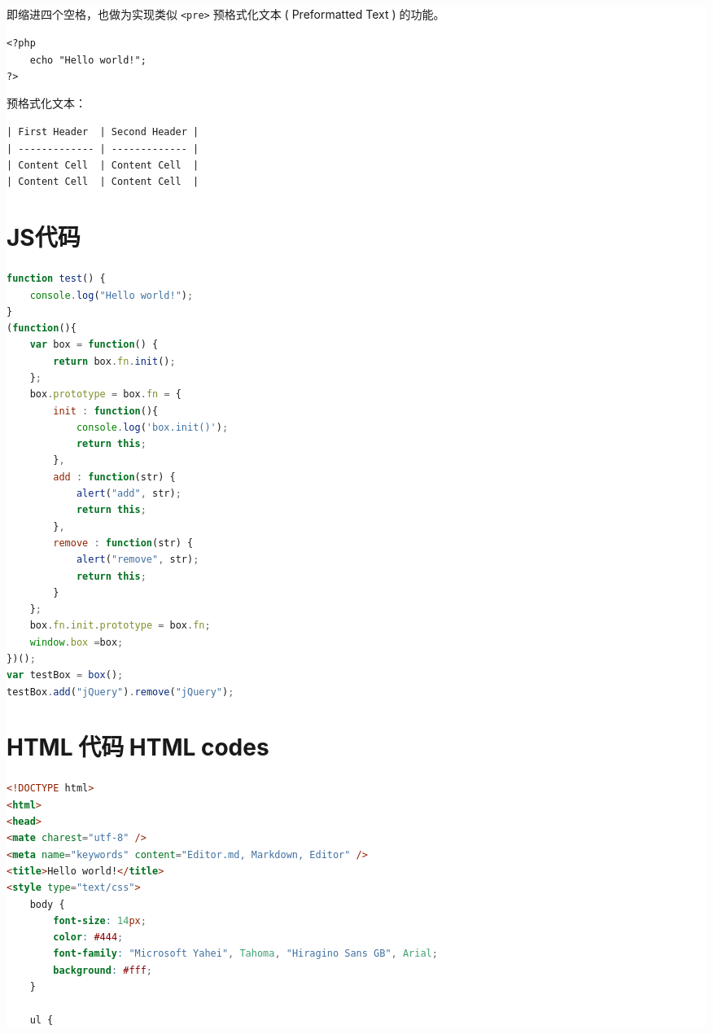 即缩进四个空格，也做为实现类似 `<pre>` 预格式化文本 ( Preformatted Text ) 的功能。
  
    <?php
        echo "Hello world!";
    ?>
  
预格式化文本：
  
    | First Header  | Second Header |
    | ------------- | ------------- |
    | Content Cell  | Content Cell  |
    | Content Cell  | Content Cell  |
  
  
# JS代码
  
```javascript
function test() {
    console.log("Hello world!");
}
(function(){
    var box = function() {
        return box.fn.init();
    };
    box.prototype = box.fn = {
        init : function(){
            console.log('box.init()');
            return this;
        },
        add : function(str) {
            alert("add", str);
            return this;
        },
        remove : function(str) {
            alert("remove", str);
            return this;
        }
    };
    box.fn.init.prototype = box.fn;
    window.box =box;
})();
var testBox = box();
testBox.add("jQuery").remove("jQuery");
```
  
  
# HTML 代码 HTML codes
  
```html
<!DOCTYPE html>
<html>
<head>
<mate charest="utf-8" />
<meta name="keywords" content="Editor.md, Markdown, Editor" />
<title>Hello world!</title>
<style type="text/css">
    body {
        font-size: 14px;
        color: #444;
        font-family: "Microsoft Yahei", Tahoma, "Hiragino Sans GB", Arial;
        background: #fff;
    }
  
    ul {
```